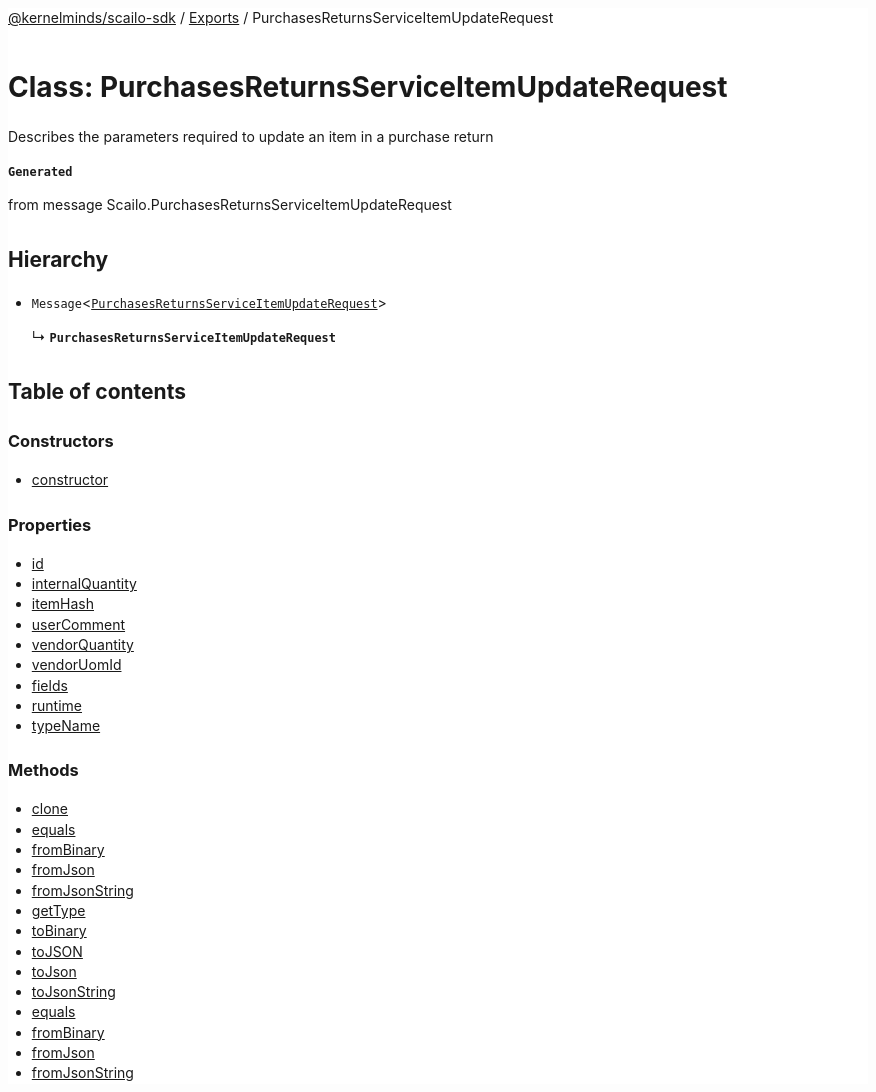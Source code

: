 [@kernelminds/scailo-sdk](../README.md) / [Exports](../modules.md) / PurchasesReturnsServiceItemUpdateRequest

# Class: PurchasesReturnsServiceItemUpdateRequest

Describes the parameters required to update an item in a purchase return

**`Generated`**

from message Scailo.PurchasesReturnsServiceItemUpdateRequest

## Hierarchy

- `Message`\<[`PurchasesReturnsServiceItemUpdateRequest`](PurchasesReturnsServiceItemUpdateRequest.md)\>

  ↳ **`PurchasesReturnsServiceItemUpdateRequest`**

## Table of contents

### Constructors

- [constructor](PurchasesReturnsServiceItemUpdateRequest.md#constructor)

### Properties

- [id](PurchasesReturnsServiceItemUpdateRequest.md#id)
- [internalQuantity](PurchasesReturnsServiceItemUpdateRequest.md#internalquantity)
- [itemHash](PurchasesReturnsServiceItemUpdateRequest.md#itemhash)
- [userComment](PurchasesReturnsServiceItemUpdateRequest.md#usercomment)
- [vendorQuantity](PurchasesReturnsServiceItemUpdateRequest.md#vendorquantity)
- [vendorUomId](PurchasesReturnsServiceItemUpdateRequest.md#vendoruomid)
- [fields](PurchasesReturnsServiceItemUpdateRequest.md#fields)
- [runtime](PurchasesReturnsServiceItemUpdateRequest.md#runtime)
- [typeName](PurchasesReturnsServiceItemUpdateRequest.md#typename)

### Methods

- [clone](PurchasesReturnsServiceItemUpdateRequest.md#clone)
- [equals](PurchasesReturnsServiceItemUpdateRequest.md#equals)
- [fromBinary](PurchasesReturnsServiceItemUpdateRequest.md#frombinary)
- [fromJson](PurchasesReturnsServiceItemUpdateRequest.md#fromjson)
- [fromJsonString](PurchasesReturnsServiceItemUpdateRequest.md#fromjsonstring)
- [getType](PurchasesReturnsServiceItemUpdateRequest.md#gettype)
- [toBinary](PurchasesReturnsServiceItemUpdateRequest.md#tobinary)
- [toJSON](PurchasesReturnsServiceItemUpdateRequest.md#tojson)
- [toJson](PurchasesReturnsServiceItemUpdateRequest.md#tojson-1)
- [toJsonString](PurchasesReturnsServiceItemUpdateRequest.md#tojsonstring)
- [equals](PurchasesReturnsServiceItemUpdateRequest.md#equals-1)
- [fromBinary](PurchasesReturnsServiceItemUpdateRequest.md#frombinary-1)
- [fromJson](PurchasesReturnsServiceItemUpdateRequest.md#fromjson-1)
- [fromJsonString](PurchasesReturnsServiceItemUpdateRequest.md#fromjsonstring-1)
